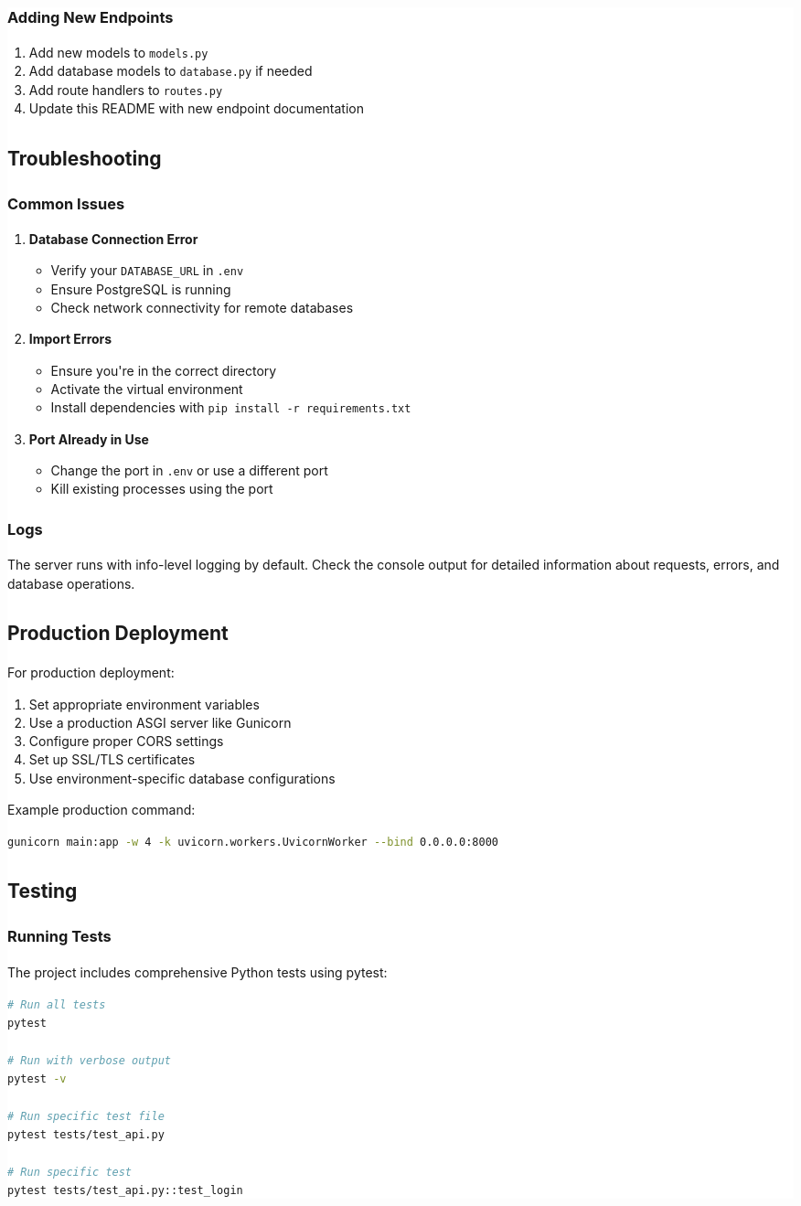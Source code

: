 ### Adding New Endpoints

1. Add new models to `models.py`
2. Add database models to `database.py` if needed
3. Add route handlers to `routes.py`
4. Update this README with new endpoint documentation

## Troubleshooting

### Common Issues

1. **Database Connection Error**
   - Verify your `DATABASE_URL` in `.env`
   - Ensure PostgreSQL is running
   - Check network connectivity for remote databases

2. **Import Errors**
   - Ensure you're in the correct directory
   - Activate the virtual environment
   - Install dependencies with `pip install -r requirements.txt`

3. **Port Already in Use**
   - Change the port in `.env` or use a different port
   - Kill existing processes using the port

### Logs

The server runs with info-level logging by default. Check the console output for detailed information about requests, errors, and database operations.

## Production Deployment

For production deployment:

1. Set appropriate environment variables
2. Use a production ASGI server like Gunicorn
3. Configure proper CORS settings
4. Set up SSL/TLS certificates
5. Use environment-specific database configurations

Example production command:
```bash
gunicorn main:app -w 4 -k uvicorn.workers.UvicornWorker --bind 0.0.0.0:8000
```

## Testing

### Running Tests

The project includes comprehensive Python tests using pytest:

```bash
# Run all tests
pytest

# Run with verbose output
pytest -v

# Run specific test file
pytest tests/test_api.py

# Run specific test
pytest tests/test_api.py::test_login
```
